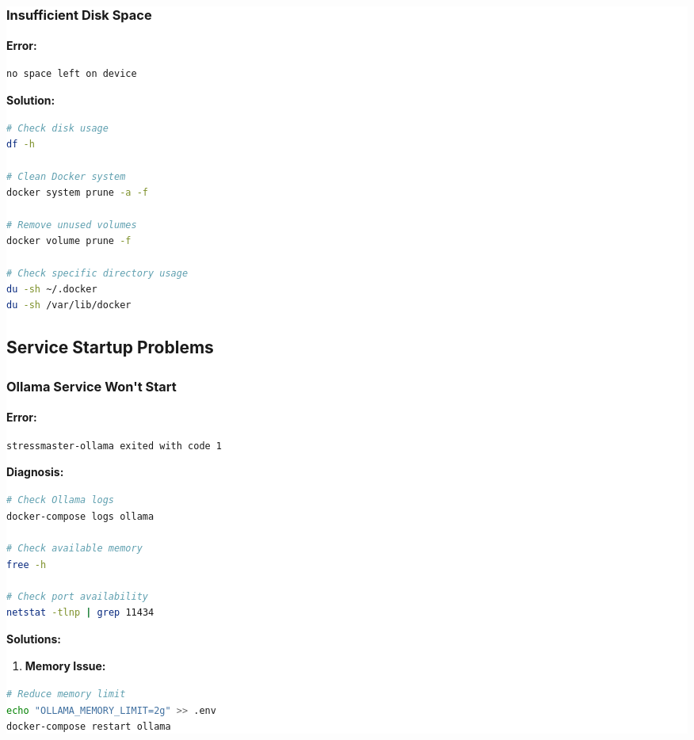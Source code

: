### Insufficient Disk Space

**Error:**

```
no space left on device
```

**Solution:**

```bash
# Check disk usage
df -h

# Clean Docker system
docker system prune -a -f

# Remove unused volumes
docker volume prune -f

# Check specific directory usage
du -sh ~/.docker
du -sh /var/lib/docker
```

## Service Startup Problems

### Ollama Service Won't Start

**Error:**

```
stressmaster-ollama exited with code 1
```

**Diagnosis:**

```bash
# Check Ollama logs
docker-compose logs ollama

# Check available memory
free -h

# Check port availability
netstat -tlnp | grep 11434
```

**Solutions:**

1. **Memory Issue:**

```bash
# Reduce memory limit
echo "OLLAMA_MEMORY_LIMIT=2g" >> .env
docker-compose restart ollama
```
